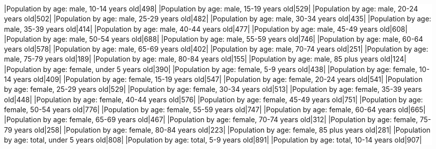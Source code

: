|Population by age: male, 10-14 years old|498|
|Population by age: male, 15-19 years old|529|
|Population by age: male, 20-24 years old|502|
|Population by age: male, 25-29 years old|482|
|Population by age: male, 30-34 years old|435|
|Population by age: male, 35-39 years old|414|
|Population by age: male, 40-44 years old|477|
|Population by age: male, 45-49 years old|608|
|Population by age: male, 50-54 years old|688|
|Population by age: male, 55-59 years old|746|
|Population by age: male, 60-64 years old|578|
|Population by age: male, 65-69 years old|402|
|Population by age: male, 70-74 years old|251|
|Population by age: male, 75-79 years old|189|
|Population by age: male, 80-84 years old|155|
|Population by age: male, 85 plus years old|124|
|Population by age: female, under 5 years old|390|
|Population by age: female, 5-9 years old|438|
|Population by age: female, 10-14 years old|409|
|Population by age: female, 15-19 years old|547|
|Population by age: female, 20-24 years old|541|
|Population by age: female, 25-29 years old|529|
|Population by age: female, 30-34 years old|513|
|Population by age: female, 35-39 years old|448|
|Population by age: female, 40-44 years old|576|
|Population by age: female, 45-49 years old|751|
|Population by age: female, 50-54 years old|776|
|Population by age: female, 55-59 years old|747|
|Population by age: female, 60-64 years old|665|
|Population by age: female, 65-69 years old|467|
|Population by age: female, 70-74 years old|312|
|Population by age: female, 75-79 years old|258|
|Population by age: female, 80-84 years old|223|
|Population by age: female, 85 plus years old|281|
|Population by age: total, under 5 years old|808|
|Population by age: total, 5-9 years old|891|
|Population by age: total, 10-14 years old|907|